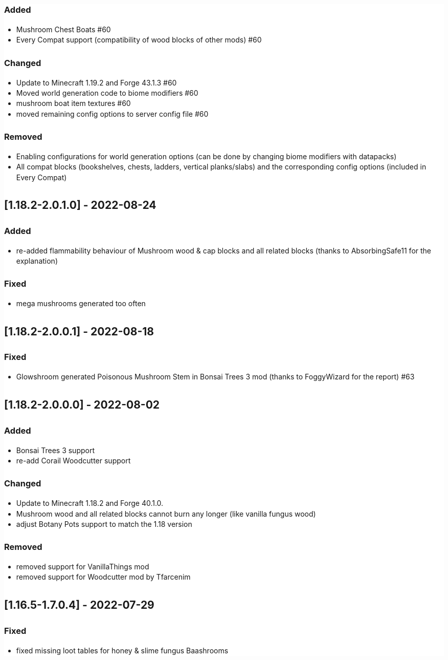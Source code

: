 ### Added
- Mushroom Chest Boats #60
- Every Compat support (compatibility of wood blocks of other mods) #60

### Changed
- Update to Minecraft 1.19.2 and Forge 43.1.3 #60
- Moved world generation code to biome modifiers #60
- mushroom boat item textures #60
- moved remaining config options to server config file #60

### Removed
- Enabling configurations for world generation options (can be done by changing biome modifiers with datapacks)
- All compat blocks (bookshelves, chests, ladders, vertical planks/slabs) and the corresponding config options (included in Every Compat)

## [1.18.2-2.0.1.0] - 2022-08-24
### Added
- re-added flammability behaviour of Mushroom wood & cap blocks and all related blocks (thanks to AbsorbingSafe11 for the explanation)

### Fixed
- mega mushrooms generated too often

## [1.18.2-2.0.0.1] - 2022-08-18
### Fixed
- Glowshroom generated Poisonous Mushroom Stem in Bonsai Trees 3 mod (thanks to FoggyWizard for the report) #63

## [1.18.2-2.0.0.0] - 2022-08-02
### Added
- Bonsai Trees 3 support
- re-add Corail Woodcutter support

### Changed
- Update to Minecraft 1.18.2 and Forge 40.1.0.
- Mushroom wood and all related blocks cannot burn any longer (like vanilla fungus wood)
- adjust Botany Pots support to match the 1.18 version

### Removed
- removed support for VanillaThings mod
- removed support for Woodcutter mod by Tfarcenim

## [1.16.5-1.7.0.4] - 2022-07-29
### Fixed
- fixed missing loot tables for honey & slime fungus Baashrooms
